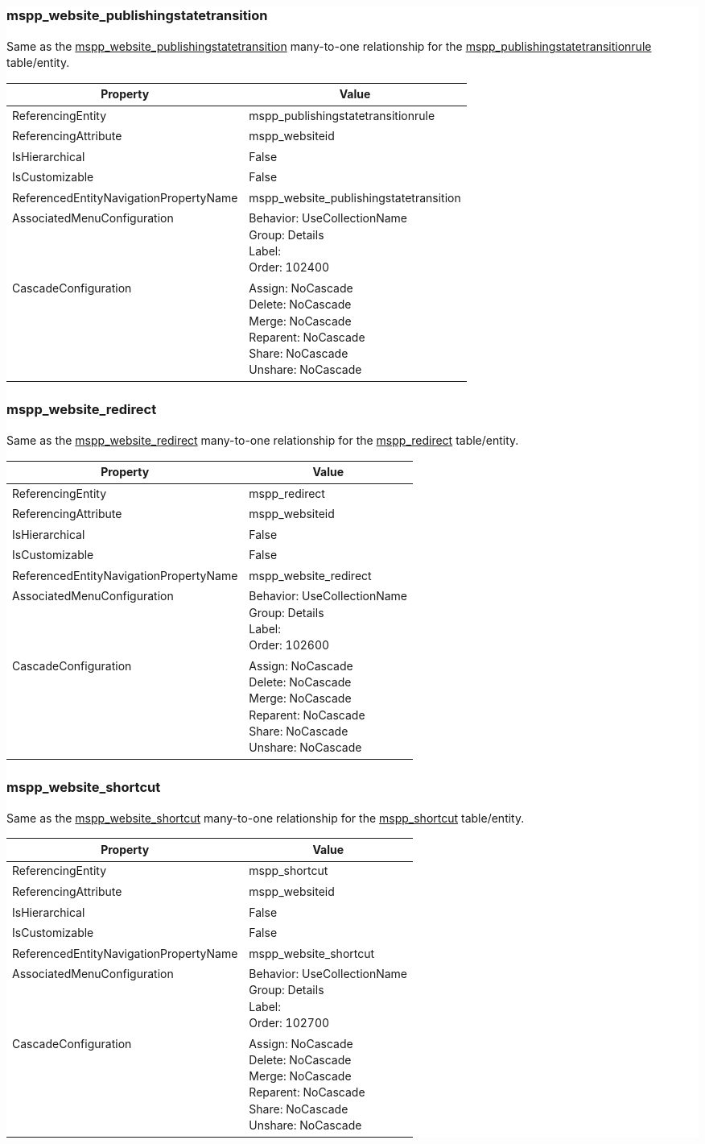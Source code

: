 
### <a name="BKMK_mspp_website_publishingstatetransition"></a> mspp_website_publishingstatetransition

Same as the [mspp_website_publishingstatetransition](mspp_publishingstatetransitionrule.md#BKMK_mspp_website_publishingstatetransition) many-to-one relationship for the [mspp_publishingstatetransitionrule](mspp_publishingstatetransitionrule.md) table/entity.

|Property|Value|
|--------|-----|
|ReferencingEntity|mspp_publishingstatetransitionrule|
|ReferencingAttribute|mspp_websiteid|
|IsHierarchical|False|
|IsCustomizable|False|
|ReferencedEntityNavigationPropertyName|mspp_website_publishingstatetransition|
|AssociatedMenuConfiguration|Behavior: UseCollectionName<br />Group: Details<br />Label: <br />Order: 102400|
|CascadeConfiguration|Assign: NoCascade<br />Delete: NoCascade<br />Merge: NoCascade<br />Reparent: NoCascade<br />Share: NoCascade<br />Unshare: NoCascade|


### <a name="BKMK_mspp_website_redirect"></a> mspp_website_redirect

Same as the [mspp_website_redirect](mspp_redirect.md#BKMK_mspp_website_redirect) many-to-one relationship for the [mspp_redirect](mspp_redirect.md) table/entity.

|Property|Value|
|--------|-----|
|ReferencingEntity|mspp_redirect|
|ReferencingAttribute|mspp_websiteid|
|IsHierarchical|False|
|IsCustomizable|False|
|ReferencedEntityNavigationPropertyName|mspp_website_redirect|
|AssociatedMenuConfiguration|Behavior: UseCollectionName<br />Group: Details<br />Label: <br />Order: 102600|
|CascadeConfiguration|Assign: NoCascade<br />Delete: NoCascade<br />Merge: NoCascade<br />Reparent: NoCascade<br />Share: NoCascade<br />Unshare: NoCascade|


### <a name="BKMK_mspp_website_shortcut"></a> mspp_website_shortcut

Same as the [mspp_website_shortcut](mspp_shortcut.md#BKMK_mspp_website_shortcut) many-to-one relationship for the [mspp_shortcut](mspp_shortcut.md) table/entity.

|Property|Value|
|--------|-----|
|ReferencingEntity|mspp_shortcut|
|ReferencingAttribute|mspp_websiteid|
|IsHierarchical|False|
|IsCustomizable|False|
|ReferencedEntityNavigationPropertyName|mspp_website_shortcut|
|AssociatedMenuConfiguration|Behavior: UseCollectionName<br />Group: Details<br />Label: <br />Order: 102700|
|CascadeConfiguration|Assign: NoCascade<br />Delete: NoCascade<br />Merge: NoCascade<br />Reparent: NoCascade<br />Share: NoCascade<br />Unshare: NoCascade|
